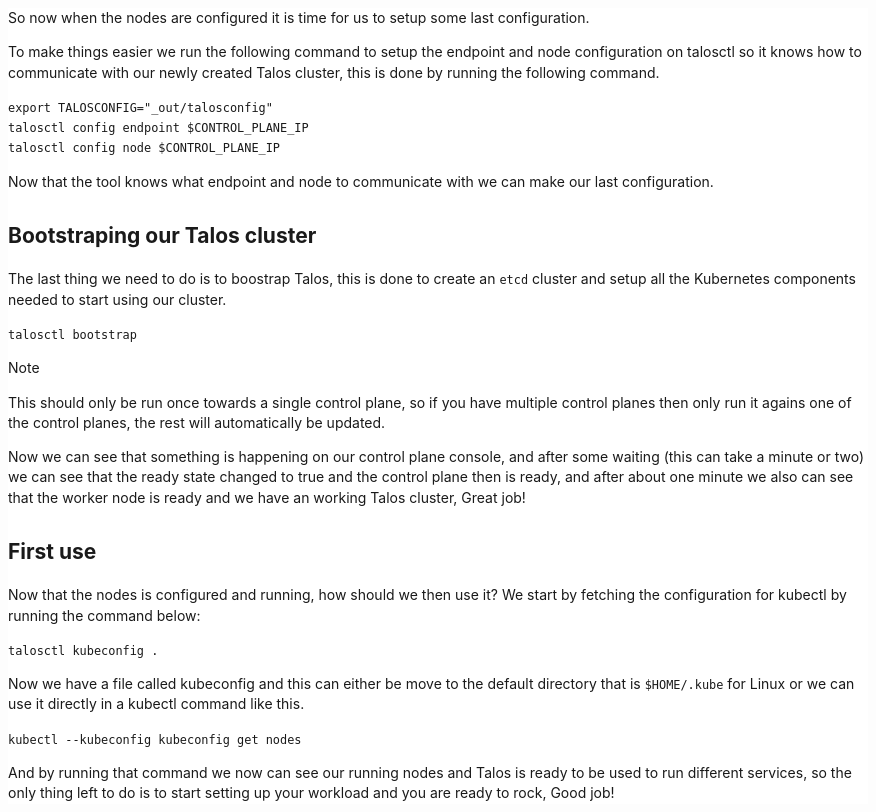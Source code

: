 So now when the nodes are configured it is time for us to setup some last configuration.

To make things easier we run the following command to setup the endpoint and node configuration on talosctl so it knows how to communicate with our newly created Talos cluster, this is done by running the following command.

```shell
export TALOSCONFIG="_out/talosconfig"
talosctl config endpoint $CONTROL_PLANE_IP
talosctl config node $CONTROL_PLANE_IP
```

Now that the tool knows what endpoint and node to communicate with we can make our last configuration.

## Bootstraping our Talos cluster

The last thing we need to do is to boostrap Talos, this is done to create an `etcd` cluster and setup all the Kubernetes components needed to start using our cluster.

```shell
talosctl bootstrap
```
> [!NOTE]
> This should only be run once towards a single control plane, so if you have multiple control planes then only run it agains one of the control planes, the rest will automatically be updated.

Now we can see that something is happening on our control plane console, and after some waiting (this can take a minute or two) we can see that the ready state changed to true and the control plane
then is ready, and after about one minute we also can see that the worker node is ready and we have an working Talos cluster, Great job!

## First use

Now that the nodes is configured and running, how should we then use it?
We start by fetching the configuration for kubectl by running the command below:

```shell
talosctl kubeconfig .
```

Now we have a file called kubeconfig and this can either be move to the default directory that is `$HOME/.kube` for Linux or we can use it directly in a kubectl command like this.

```shell
kubectl --kubeconfig kubeconfig get nodes
```

And by running that command we now can see our running nodes and Talos is ready to be used to run different services, so the only thing left to do is to start setting up your workload and you are ready to rock, Good job!
